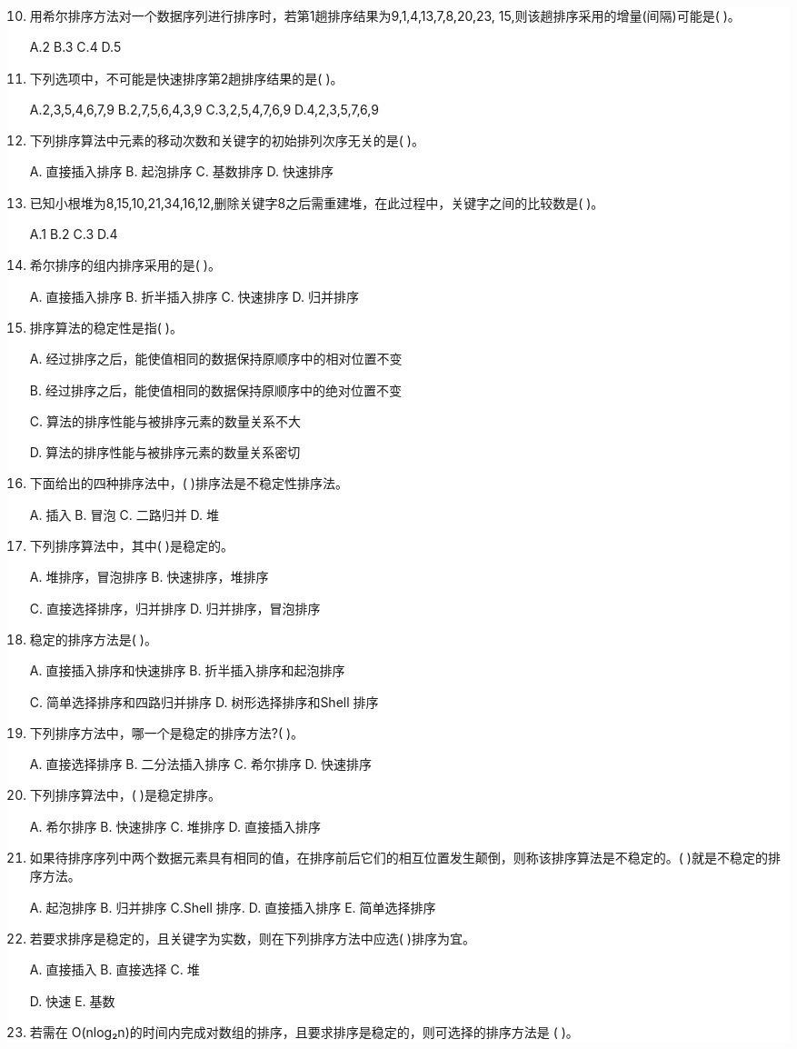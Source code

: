 10. 用希尔排序方法对一个数据序列进行排序时，若第1趟排序结果为9,1,4,13,7,8,20,23, 15,则该趟排序采用的增量(间隔)可能是(  )。

    A.2               B.3                C.4                D.5

11. 下列选项中，不可能是快速排序第2趟排序结果的是(  )。

    A.2,3,5,4,6,7,9       B.2,7,5,6,4,3,9        C.3,2,5,4,7,6,9        D.4,2,3,5,7,6,9

12. 下列排序算法中元素的移动次数和关键字的初始排列次序无关的是(  )。

    A. 直接插入排序   B. 起泡排序    C. 基数排序     D. 快速排序

13. 已知小根堆为8,15,10,21,34,16,12,删除关键字8之后需重建堆，在此过程中，关键字之间的比较数是(  )。

    A.1               B.2                C.3                D.4

14. 希尔排序的组内排序采用的是(  )。

    A. 直接插入排序  B.  折半插入排序   C. 快速排序     D.  归并排序

15. 排序算法的稳定性是指(  )。

    A. 经过排序之后，能使值相同的数据保持原顺序中的相对位置不变

    B. 经过排序之后，能使值相同的数据保持原顺序中的绝对位置不变

    C. 算法的排序性能与被排序元素的数量关系不大

    D.  算法的排序性能与被排序元素的数量关系密切

16. 下面给出的四种排序法中，(  )排序法是不稳定性排序法。

    A. 插入       B. 冒泡      C. 二路归并     D. 堆

17. 下列排序算法中，其中(  )是稳定的。

    A. 堆排序，冒泡排序          B. 快速排序，堆排序

    C. 直接选择排序，归并排序        D. 归并排序，冒泡排序

18. 稳定的排序方法是(  )。

    A. 直接插入排序和快速排序       B. 折半插入排序和起泡排序

    C. 简单选择排序和四路归并排序     D. 树形选择排序和Shell 排序

19. 下列排序方法中，哪一个是稳定的排序方法?(  )。

    A.  直接选择排序  B.  二分法插入排序  C.  希尔排序    D. 快速排序

20. 下列排序算法中，(  )是稳定排序。

    A. 希尔排序     B. 快速排序     C. 堆排序      D.  直接插入排序

21. 如果待排序序列中两个数据元素具有相同的值，在排序前后它们的相互位置发生颠倒，则称该排序算法是不稳定的。(  )就是不稳定的排序方法。

    A. 起泡排序    B.  归并排序     C.Shell 排序.   D. 直接插入排序   E. 简单选择排序

22. 若要求排序是稳定的，且关键字为实数，则在下列排序方法中应选(   )排序为宜。

    A. 直接插入     B. 直接选择     C.  堆

    D. 快速       E.  基数

23. 若需在 O(nlog₂n)的时间内完成对数组的排序，且要求排序是稳定的，则可选择的排序方法是 (  )。
